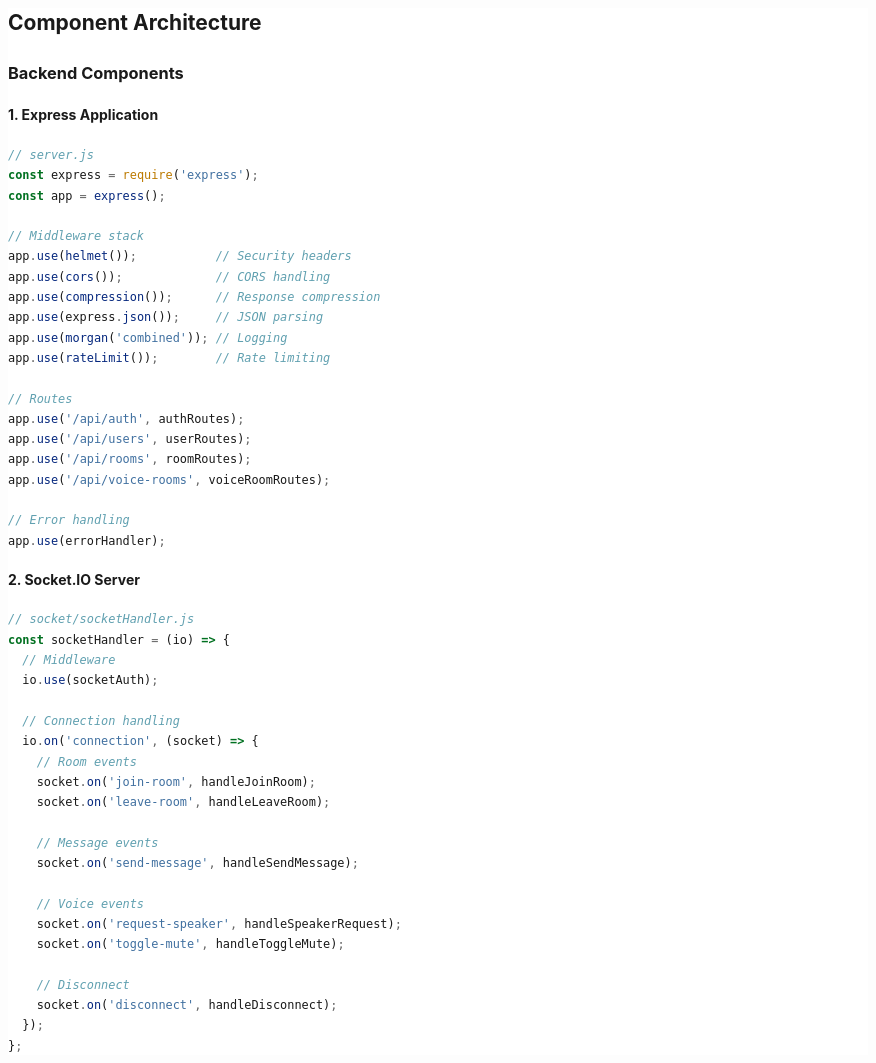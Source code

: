 
## Component Architecture

### Backend Components

#### 1. Express Application

```javascript
// server.js
const express = require('express');
const app = express();

// Middleware stack
app.use(helmet());           // Security headers
app.use(cors());             // CORS handling
app.use(compression());      // Response compression
app.use(express.json());     // JSON parsing
app.use(morgan('combined')); // Logging
app.use(rateLimit());        // Rate limiting

// Routes
app.use('/api/auth', authRoutes);
app.use('/api/users', userRoutes);
app.use('/api/rooms', roomRoutes);
app.use('/api/voice-rooms', voiceRoomRoutes);

// Error handling
app.use(errorHandler);
```

#### 2. Socket.IO Server

```javascript
// socket/socketHandler.js
const socketHandler = (io) => {
  // Middleware
  io.use(socketAuth);
  
  // Connection handling
  io.on('connection', (socket) => {
    // Room events
    socket.on('join-room', handleJoinRoom);
    socket.on('leave-room', handleLeaveRoom);
    
    // Message events
    socket.on('send-message', handleSendMessage);
    
    // Voice events
    socket.on('request-speaker', handleSpeakerRequest);
    socket.on('toggle-mute', handleToggleMute);
    
    // Disconnect
    socket.on('disconnect', handleDisconnect);
  });
};
```
